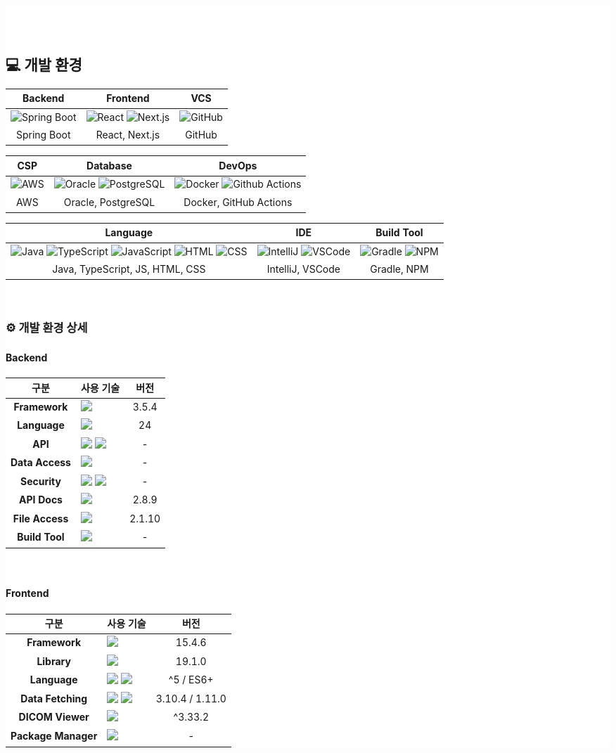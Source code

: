 <br><br>
## 💻 개발 환경

| Backend | Frontend | VCS |
|:---:|:---:|:---:|
|<img src="https://cdn.jsdelivr.net/gh/devicons/devicon/icons/spring/spring-original.svg" width="85" alt="Spring Boot"/>|<img src="https://cdn.jsdelivr.net/gh/devicons/devicon/icons/react/react-original.svg" width="85" alt="React"/> <img src="https://cdn.jsdelivr.net/gh/devicons/devicon/icons/nextjs/nextjs-original.svg" width="85" alt="Next.js"/>|<img src="https://img.icons8.com/?size=100&id=SzgQDfObXUbA&format=png&color=000000" width="85" alt="GitHub"/>|
|Spring Boot|React, Next.js|GitHub|

| CSP | Database | DevOps |
|:---:|:---:|:---:|
|<img src="https://cdn.jsdelivr.net/gh/devicons/devicon/icons/amazonwebservices/amazonwebservices-original-wordmark.svg" width="85" alt="AWS"/>|<img src="https://cdn.jsdelivr.net/gh/devicons/devicon/icons/oracle/oracle-original.svg" width="85" alt="Oracle"/> <img src="https://cdn.jsdelivr.net/gh/devicons/devicon/icons/postgresql/postgresql-original.svg" width="85" alt="PostgreSQL"/>|<img src="https://cdn.jsdelivr.net/gh/devicons/devicon/icons/docker/docker-original.svg" width="85" alt="Docker"/> <img src="https://cdn.simpleicons.org/githubactions/2088ff" width="85" alt="Github Actions"/> |
|AWS|Oracle, PostgreSQL|Docker, GitHub Actions|

| Language | IDE | Build Tool |
|:---:|:---:|:---:|
|<img src="https://cdn.jsdelivr.net/gh/devicons/devicon/icons/java/java-original.svg" width="65" alt="Java"/> <img src="https://cdn.jsdelivr.net/gh/devicons/devicon/icons/typescript/typescript-original.svg" width="65" alt="TypeScript"/> <img src="https://cdn.jsdelivr.net/gh/devicons/devicon/icons/javascript/javascript-original.svg" width="65" alt="JavaScript"/> <img src="https://cdn.jsdelivr.net/gh/devicons/devicon/icons/html5/html5-original.svg" width="65" alt="HTML"/> <img src="https://cdn.jsdelivr.net/gh/devicons/devicon/icons/css3/css3-original.svg" width="65" alt="CSS"/>|<img src="https://cdn.jsdelivr.net/gh/devicons/devicon/icons/intellij/intellij-original.svg" width="85" alt="IntelliJ"/> <img src="https://cdn.jsdelivr.net/gh/devicons/devicon/icons/vscode/vscode-original.svg" width="85" alt="VSCode"/>|<img src="https://cdn.jsdelivr.net/gh/devicons/devicon@latest/icons/gradle/gradle-original.svg" width="85" alt="Gradle"/> <img src="https://img.icons8.com/color/96/npm.png" width="85" alt="NPM"/>|
|Java, TypeScript, JS, HTML, CSS|IntelliJ, VSCode|Gradle, NPM|

<br>

### ⚙️ 개발 환경 상세

#### Backend

| 구분 | 사용 기술 | 버전 |
|:---:|:---|:---:|
| **Framework** | <img src="https://img.shields.io/badge/Spring%20Boot-6DB33F?style=for-the-badge&logo=spring-boot&logoColor=white"/> | 3.5.4 |
| **Language** | <img src="https://img.shields.io/badge/Java-007396?style=for-the-badge&logo=java&logoColor=white"/> | 24 |
| **API** | <img src="https://img.shields.io/badge/GraphQL-E10098?style=for-the-badge&logo=graphql&logoColor=white"/> <img src="https://img.shields.io/badge/REST%20API-000000?style=for-the-badge"/> | - |
| **Data Access** | <img src="https://img.shields.io/badge/Spring%20Data%20JPA-6DB33F?style=for-the-badge"/> | - |
| **Security** | <img src="https://img.shields.io/badge/Spring%20Security-6DB33F?style=for-the-badge&logo=spring-security&logoColor=white"/> <img src="https://img.shields.io/badge/JWT-000000?style=for-the-badge&logo=json-web-tokens&logoColor=white"/> | - |
| **API Docs** | <img src="https://img.shields.io/badge/Swagger-85EA2D?style=for-the-badge&logo=swagger&logoColor=black"/> | 2.8.9 |
| **File Access** | <img src="https://img.shields.io/badge/JCIFS--NG-blue?style=for-the-badge"/> | 2.1.10 |
| **Build Tool** | <img src="https://img.shields.io/badge/Gradle-02303A?style=for-the-badge&logo=gradle&logoColor=white"/> | - |

<br>

#### Frontend

| 구분 | 사용 기술 | 버전 |
|:---:|:---|:---:|
| **Framework**| <img src="https://img.shields.io/badge/Next.js-000000?style=for-the-badge&logo=next.js&logoColor=white"/> | 15.4.6 |
| **Library** | <img src="https://img.shields.io/badge/React-61DAFB?style=for-the-badge&logo=react&logoColor=black"/> | 19.1.0 |
| **Language** | <img src="https://img.shields.io/badge/TypeScript-3178C6?style=for-the-badge&logo=typescript&logoColor=white"/> <img src="https://img.shields.io/badge/JavaScript-F7DF1E?style=for-the-badge&logo=javascript&logoColor=black"/> | ^5 / ES6+ |
| **Data Fetching** | <img src="https://img.shields.io/badge/Apollo%20Client-311C87?style=for-the-badge&logo=apollo-graphql&logoColor=white"/> <img src="https://img.shields.io/badge/axios-5A29E4?style=for-the-badge&logo=axios&logoColor=white"/> | 3.10.4 / 1.11.0 |
| **DICOM Viewer** | <img src="https://img.shields.io/badge/Cornerstone.js-000000?style=for-the-badge"/> | ^3.33.2 |
| **Package Manager**| <img src="https://img.shields.io/badge/npm-CB3837?style=for-the-badge&logo=npm&logoColor=white"/> | - |
